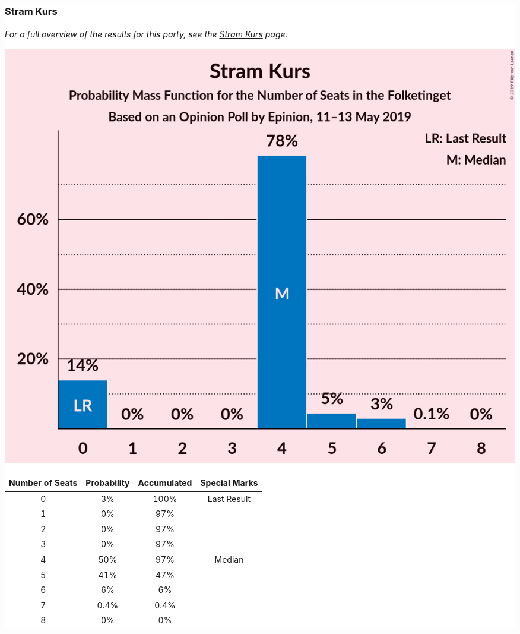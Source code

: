 ### Stram Kurs

*For a full overview of the results for this party, see the [Stram Kurs](party-stramkurs.html) page.*

![Graph with seats probability mass function not yet produced](2019-05-13-Epinion-seats-pmf-stramkurs.png "Seats Probability Mass Function")

| Number of Seats | Probability | Accumulated | Special Marks |
|:---------------:|:-----------:|:-----------:|:-------------:|
| 0 | 3% | 100% | Last Result |
| 1 | 0% | 97% |  |
| 2 | 0% | 97% |  |
| 3 | 0% | 97% |  |
| 4 | 50% | 97% | Median |
| 5 | 41% | 47% |  |
| 6 | 6% | 6% |  |
| 7 | 0.4% | 0.4% |  |
| 8 | 0% | 0% |  |
